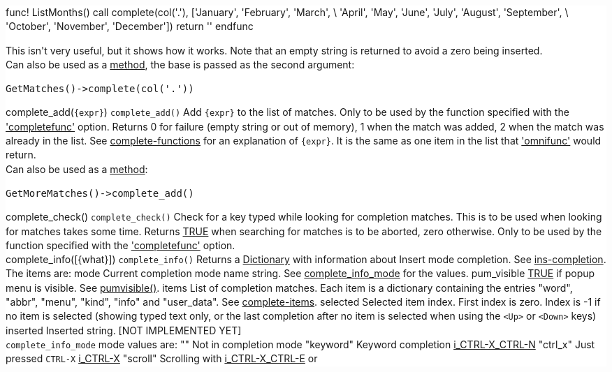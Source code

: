 func! ListMonths()
  call complete(col('.'), ['January', 'February', 'March',
        \ 'April', 'May', 'June', 'July', 'August', 'September',
        \ 'October', 'November', 'December'])
  return ''
endfunc</pre></div>
<div class="old-help-para">		This isn't very useful, but it shows how it works.  Note that
		an empty string is returned to avoid a zero being inserted.</div>
<div class="old-help-para">		Can also be used as a <a href="/neovim-docs-web/en/eval#method">method</a>, the base is passed as the
		second argument:<pre>GetMatches()-&gt;complete(col('.'))</pre>
complete_add(<code>{expr}</code>)				<a name="complete_add()"></a><code class="help-tag-right">complete_add()</code>
		Add <code>{expr}</code> to the list of matches.  Only to be used by the
		function specified with the <a href="/neovim-docs-web/en/options#'completefunc'">'completefunc'</a> option.
		Returns 0 for failure (empty string or out of memory),
		1 when the match was added, 2 when the match was already in
		the list.
		See <a href="/neovim-docs-web/en/insert#complete-functions">complete-functions</a> for an explanation of <code>{expr}</code>.  It is
		the same as one item in the list that <a href="/neovim-docs-web/en/options#'omnifunc'">'omnifunc'</a> would return.</div>
<div class="old-help-para">		Can also be used as a <a href="/neovim-docs-web/en/eval#method">method</a>:<pre>GetMoreMatches()-&gt;complete_add()</pre>
complete_check()				<a name="complete_check()"></a><code class="help-tag-right">complete_check()</code>
		Check for a key typed while looking for completion matches.
		This is to be used when looking for matches takes some time.
		Returns <a href="/neovim-docs-web/en/eval#TRUE">TRUE</a> when searching for matches is to be aborted,
		zero otherwise.
		Only to be used by the function specified with the
		<a href="/neovim-docs-web/en/options#'completefunc'">'completefunc'</a> option.</div>
<div class="old-help-para">complete_info([{what}])				<a name="complete_info()"></a><code class="help-tag-right">complete_info()</code>
		Returns a <a href="/neovim-docs-web/en/eval#Dictionary">Dictionary</a> with information about Insert mode
		completion.  See <a href="/neovim-docs-web/en/insert#ins-completion">ins-completion</a>.
		The items are:
		   mode		Current completion mode name string.
				See <a href="/neovim-docs-web/en/builtin#complete_info_mode">complete_info_mode</a> for the values.
		   pum_visible	<a href="/neovim-docs-web/en/eval#TRUE">TRUE</a> if popup menu is visible.
				See <a href="/neovim-docs-web/en/builtin#pumvisible()">pumvisible()</a>.
		   items	List of completion matches.  Each item is a
				dictionary containing the entries "word",
				"abbr", "menu", "kind", "info" and "user_data".
				See <a href="/neovim-docs-web/en/insert#complete-items">complete-items</a>.
		   selected	Selected item index.  First index is zero.
				Index is -1 if no item is selected (showing
				typed text only, or the last completion after
				no item is selected when using the <code>&lt;Up&gt;</code> or
				<code>&lt;Down&gt;</code> keys)
		   inserted	Inserted string. [NOT IMPLEMENTED YET]</div>
<div class="old-help-para">							<a name="complete_info_mode"></a><code class="help-tag-right">complete_info_mode</code>
		mode values are:
		   ""		     Not in completion mode
		   "keyword"	     Keyword completion <a href="/neovim-docs-web/en/insert#i_CTRL-X_CTRL-N">i_CTRL-X_CTRL-N</a>
		   "ctrl_x"	     Just pressed <code>CTRL-X</code> <a href="/neovim-docs-web/en/insert#i_CTRL-X">i_CTRL-X</a>
		   "scroll"	     Scrolling with <a href="/neovim-docs-web/en/insert#i_CTRL-X_CTRL-E">i_CTRL-X_CTRL-E</a> or